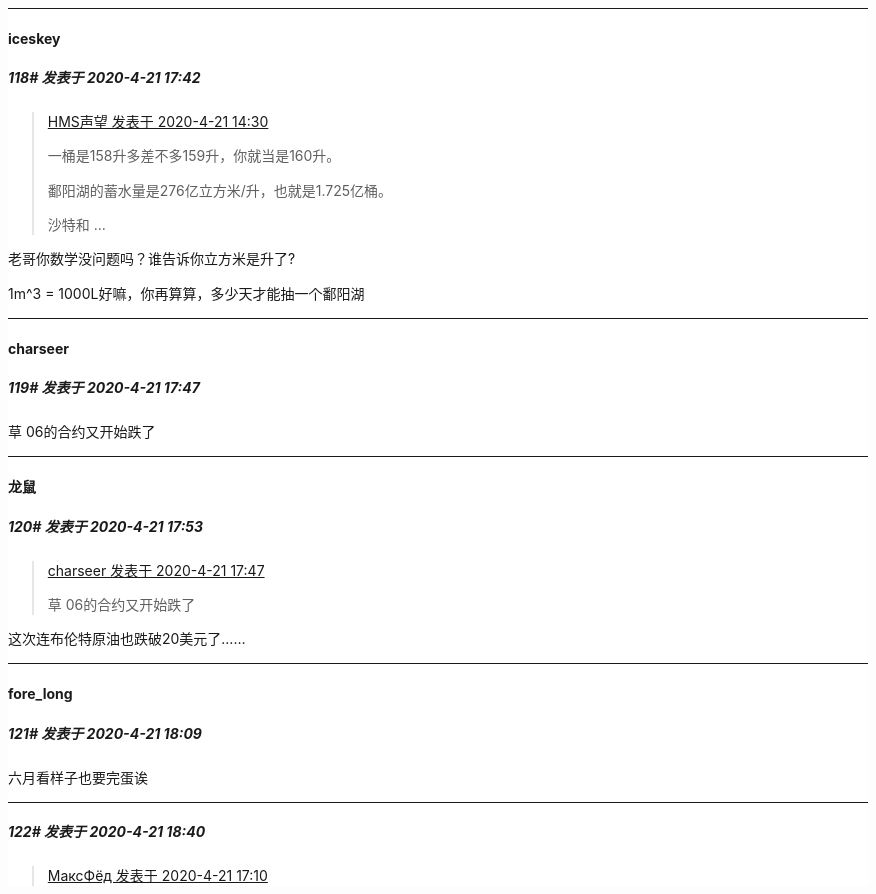 -----

####  iceskey  
##### 118#       发表于 2020-4-21 17:42


<blockquote><a href="httphttps://bbs.saraba1st.com/2b/forum.php?mod=redirect&amp;goto=findpost&amp;pid=47154328&amp;ptid=1925244" target="_blank">HMS声望 发表于 2020-4-21 14:30</a>

一桶是158升多差不多159升，你就当是160升。

鄱阳湖的蓄水量是276亿立方米/升，也就是1.725亿桶。

沙特和 ...</blockquote>
老哥你数学没问题吗？谁告诉你立方米是升了?


1m^3 = 1000L好嘛，你再算算，多少天才能抽一个鄱阳湖


-----

####  charseer  
##### 119#       发表于 2020-4-21 17:47


草 06的合约又开始跌了


-----

####  龙鼠  
##### 120#       发表于 2020-4-21 17:53


<blockquote><a href="httphttps://bbs.saraba1st.com/2b/forum.php?mod=redirect&amp;goto=findpost&amp;pid=47156168&amp;ptid=1925244" target="_blank">charseer 发表于 2020-4-21 17:47</a>

草 06的合约又开始跌了</blockquote>
这次连布伦特原油也跌破20美元了……


-----

####  fore_long  
##### 121#       发表于 2020-4-21 18:09


六月看样子也要完蛋诶


-----

####  ######  
##### 122#       发表于 2020-4-21 18:40


<blockquote><a href="httphttps://bbs.saraba1st.com/2b/forum.php?mod=redirect&amp;goto=findpost&amp;pid=47155850&amp;ptid=1925244" target="_blank">МаксФёд 发表于 2020-4-21 17:10</a>

